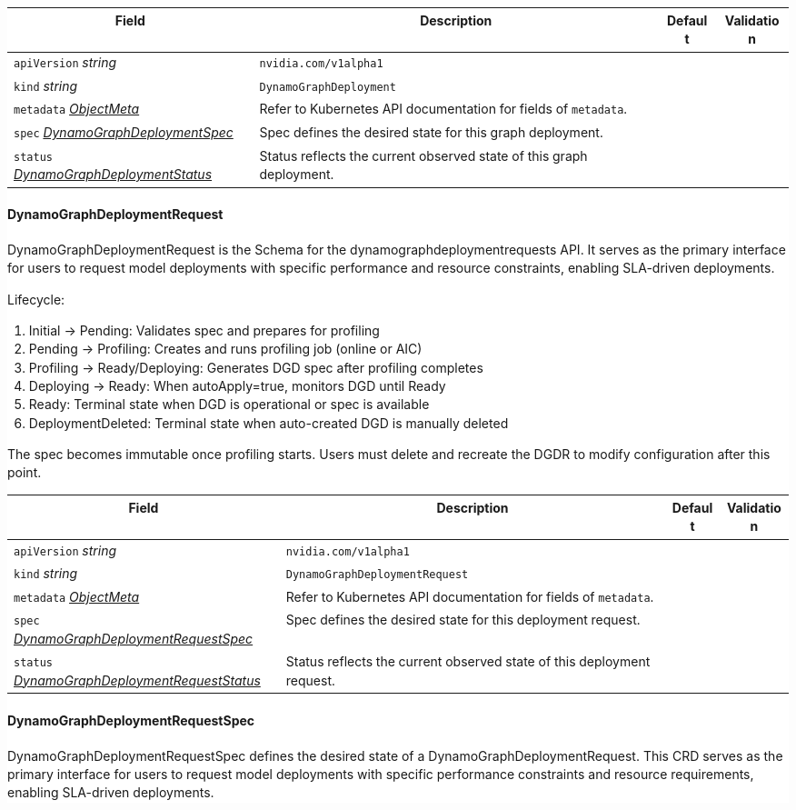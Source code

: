 


| Field | Description | Default | Validation |
| --- | --- | --- | --- |
| `apiVersion` _string_ | `nvidia.com/v1alpha1` | | |
| `kind` _string_ | `DynamoGraphDeployment` | | |
| `metadata` _[ObjectMeta](https://kubernetes.io/docs/reference/generated/kubernetes-api/v1.28/#objectmeta-v1-meta)_ | Refer to Kubernetes API documentation for fields of `metadata`. |  |  |
| `spec` _[DynamoGraphDeploymentSpec](#dynamographdeploymentspec)_ | Spec defines the desired state for this graph deployment. |  |  |
| `status` _[DynamoGraphDeploymentStatus](#dynamographdeploymentstatus)_ | Status reflects the current observed state of this graph deployment. |  |  |


#### DynamoGraphDeploymentRequest



DynamoGraphDeploymentRequest is the Schema for the dynamographdeploymentrequests API.
It serves as the primary interface for users to request model deployments with
specific performance and resource constraints, enabling SLA-driven deployments.

Lifecycle:
 1. Initial → Pending: Validates spec and prepares for profiling
 2. Pending → Profiling: Creates and runs profiling job (online or AIC)
 3. Profiling → Ready/Deploying: Generates DGD spec after profiling completes
 4. Deploying → Ready: When autoApply=true, monitors DGD until Ready
 5. Ready: Terminal state when DGD is operational or spec is available
 6. DeploymentDeleted: Terminal state when auto-created DGD is manually deleted

The spec becomes immutable once profiling starts. Users must delete and recreate
the DGDR to modify configuration after this point.





| Field | Description | Default | Validation |
| --- | --- | --- | --- |
| `apiVersion` _string_ | `nvidia.com/v1alpha1` | | |
| `kind` _string_ | `DynamoGraphDeploymentRequest` | | |
| `metadata` _[ObjectMeta](https://kubernetes.io/docs/reference/generated/kubernetes-api/v1.28/#objectmeta-v1-meta)_ | Refer to Kubernetes API documentation for fields of `metadata`. |  |  |
| `spec` _[DynamoGraphDeploymentRequestSpec](#dynamographdeploymentrequestspec)_ | Spec defines the desired state for this deployment request. |  |  |
| `status` _[DynamoGraphDeploymentRequestStatus](#dynamographdeploymentrequeststatus)_ | Status reflects the current observed state of this deployment request. |  |  |


#### DynamoGraphDeploymentRequestSpec



DynamoGraphDeploymentRequestSpec defines the desired state of a DynamoGraphDeploymentRequest.
This CRD serves as the primary interface for users to request model deployments with
specific performance constraints and resource requirements, enabling SLA-driven deployments.

